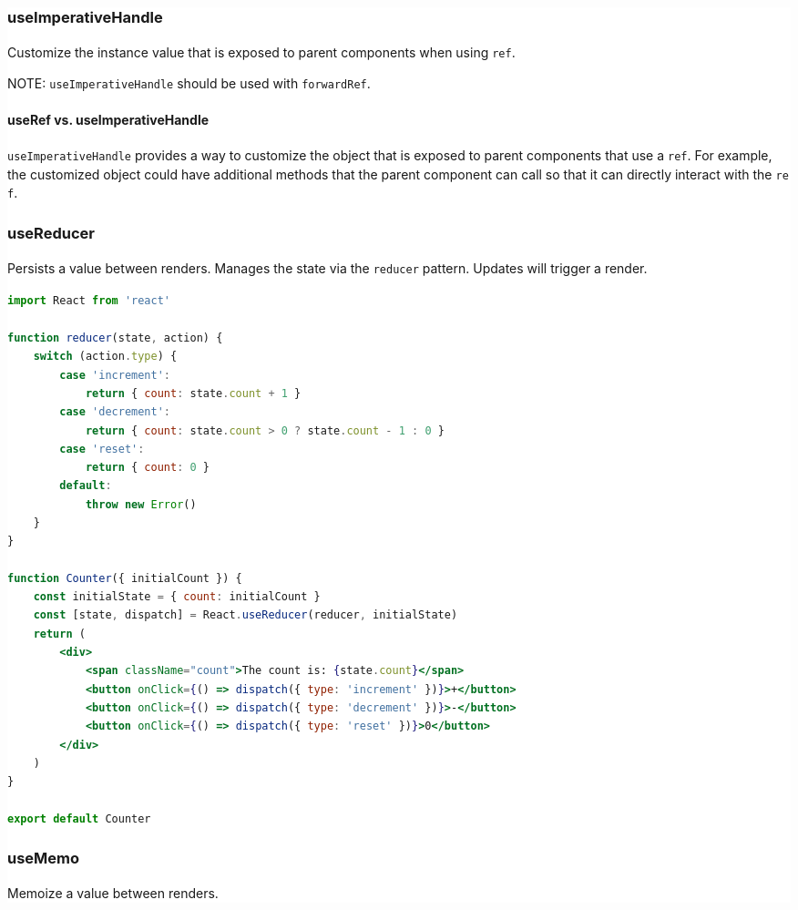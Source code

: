 ### useImperativeHandle

Customize the instance value that is exposed to parent components when using `ref`.

NOTE: `useImperativeHandle` should be used with `forwardRef`.

#### useRef vs. useImperativeHandle

`useImperativeHandle` provides a way to customize the object that is exposed to parent components that use a `ref`. For example, the customized object could have additional methods that the parent component can call so that it can directly interact with the `ref`.

### useReducer

Persists a value between renders. Manages the state via the `reducer` pattern. Updates will trigger a render.

```jsx
import React from 'react'

function reducer(state, action) {
    switch (action.type) {
        case 'increment':
            return { count: state.count + 1 }
        case 'decrement':
            return { count: state.count > 0 ? state.count - 1 : 0 }
        case 'reset':
            return { count: 0 }
        default:
            throw new Error()
    }
}

function Counter({ initialCount }) {
    const initialState = { count: initialCount }
    const [state, dispatch] = React.useReducer(reducer, initialState)
    return (
        <div>
            <span className="count">The count is: {state.count}</span>
            <button onClick={() => dispatch({ type: 'increment' })}>+</button>
            <button onClick={() => dispatch({ type: 'decrement' })}>-</button>
            <button onClick={() => dispatch({ type: 'reset' })}>0</button>
        </div>
    )
}

export default Counter
```

### useMemo

Memoize a value between renders.
